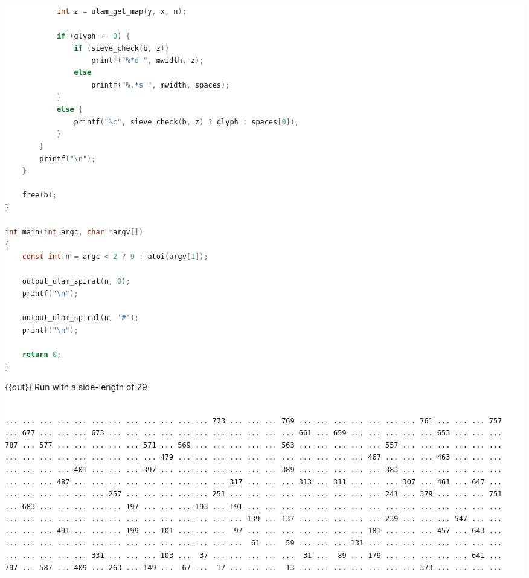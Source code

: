 ```c
            int z = ulam_get_map(y, x, n);

            if (glyph == 0) {
                if (sieve_check(b, z))
                    printf("%*d ", mwidth, z);
                else
                    printf("%.*s ", mwidth, spaces);
            }
            else {
                printf("%c", sieve_check(b, z) ? glyph : spaces[0]);
            }
        }
        printf("\n");
    }

    free(b);
}

int main(int argc, char *argv[])
{
    const int n = argc < 2 ? 9 : atoi(argv[1]);

    output_ulam_spiral(n, 0);
    printf("\n");

    output_ulam_spiral(n, '#');
    printf("\n");

    return 0;
}

```

{{out}}
Run with a side-length of 29

```txt

... ... ... ... ... ... ... ... ... ... ... ... 773 ... ... ... 769 ... ... ... ... ... ... ... 761 ... ... ... 757 
... 677 ... ... ... 673 ... ... ... ... ... ... ... ... ... ... ... 661 ... 659 ... ... ... ... ... 653 ... ... ... 
787 ... 577 ... ... ... ... ... 571 ... 569 ... ... ... ... ... 563 ... ... ... ... ... 557 ... ... ... ... ... ... 
... ... ... ... ... ... ... ... ... 479 ... ... ... ... ... ... ... ... ... ... ... 467 ... ... ... 463 ... ... ... 
... ... ... ... 401 ... ... ... 397 ... ... ... ... ... ... ... 389 ... ... ... ... ... 383 ... ... ... ... ... ... 
... ... ... 487 ... ... ... ... ... ... ... ... ... 317 ... ... ... 313 ... 311 ... ... ... 307 ... 461 ... 647 ... 
... ... ... ... ... ... 257 ... ... ... ... ... 251 ... ... ... ... ... ... ... ... ... 241 ... 379 ... ... ... 751 
... 683 ... ... ... ... ... 197 ... ... ... 193 ... 191 ... ... ... ... ... ... ... ... ... ... ... ... ... ... ... 
... ... ... ... ... ... ... ... ... ... ... ... ... ... 139 ... 137 ... ... ... ... ... 239 ... ... ... 547 ... ... 
... ... ... 491 ... ... ... 199 ... 101 ... ... ...  97 ... ... ... ... ... ... ... 181 ... ... ... 457 ... 643 ... 
... ... ... ... ... ... ... ... ... ... ... ... ... ...  61 ...  59 ... ... ... 131 ... ... ... ... ... ... ... ... 
... ... ... ... ... 331 ... ... ... 103 ...  37 ... ... ... ... ...  31 ...  89 ... 179 ... ... ... ... ... 641 ... 
797 ... 587 ... 409 ... 263 ... 149 ...  67 ...  17 ... ... ...  13 ... ... ... ... ... ... ... 373 ... ... ... ... 
```